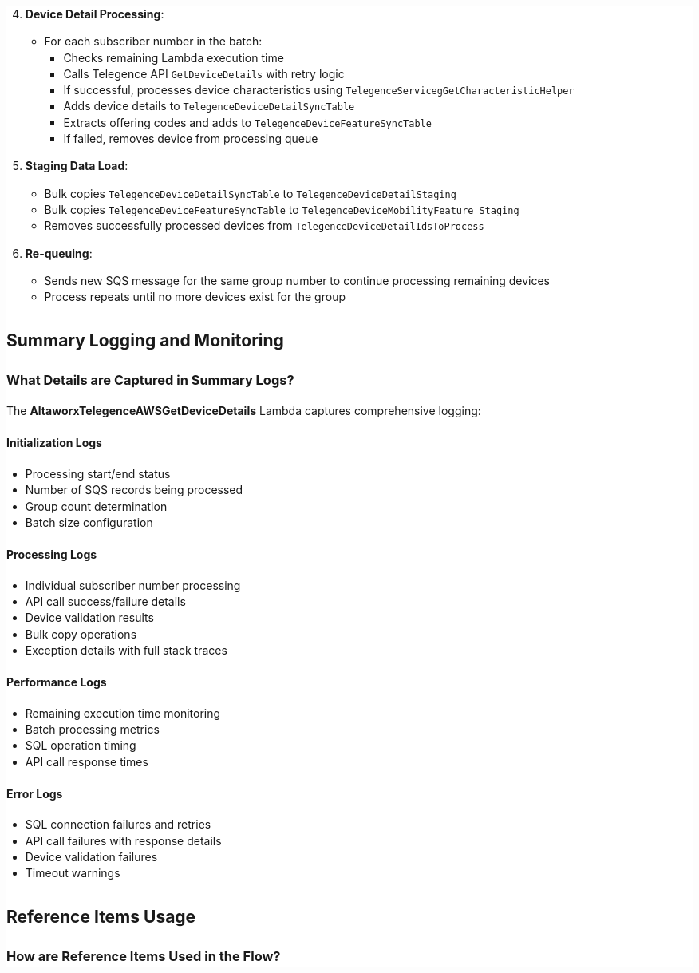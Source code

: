 4. **Device Detail Processing**:
   - For each subscriber number in the batch:
     - Checks remaining Lambda execution time
     - Calls Telegence API `GetDeviceDetails` with retry logic
     - If successful, processes device characteristics using `TelegenceServicegGetCharacteristicHelper`
     - Adds device details to `TelegenceDeviceDetailSyncTable`
     - Extracts offering codes and adds to `TelegenceDeviceFeatureSyncTable`
     - If failed, removes device from processing queue

5. **Staging Data Load**:
   - Bulk copies `TelegenceDeviceDetailSyncTable` to `TelegenceDeviceDetailStaging`
   - Bulk copies `TelegenceDeviceFeatureSyncTable` to `TelegenceDeviceMobilityFeature_Staging`
   - Removes successfully processed devices from `TelegenceDeviceDetailIdsToProcess`

6. **Re-queuing**:
   - Sends new SQS message for the same group number to continue processing remaining devices
   - Process repeats until no more devices exist for the group

## Summary Logging and Monitoring

### What Details are Captured in Summary Logs?

The **AltaworxTelegenceAWSGetDeviceDetails** Lambda captures comprehensive logging:

#### Initialization Logs
- Processing start/end status
- Number of SQS records being processed
- Group count determination
- Batch size configuration

#### Processing Logs
- Individual subscriber number processing
- API call success/failure details
- Device validation results
- Bulk copy operations
- Exception details with full stack traces

#### Performance Logs
- Remaining execution time monitoring
- Batch processing metrics
- SQL operation timing
- API call response times

#### Error Logs
- SQL connection failures and retries
- API call failures with response details
- Device validation failures
- Timeout warnings

## Reference Items Usage

### How are Reference Items Used in the Flow?
